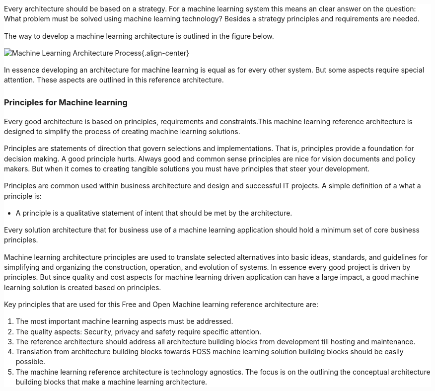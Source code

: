 Every architecture should be based on a strategy. For a machine learning
system this means an clear answer on the question: What problem must be
solved using machine learning technology? Besides a strategy principles
and requirements are needed.

The way to develop a machine learning architecture is outlined in the
figure below.

![Machine Learning Architecture Process](/images/solutionsteps-overview.png){.align-center}

In essence developing an architecture for machine learning is equal as
for every other system. But some aspects require special attention.
These aspects are outlined in this reference architecture.

### Principles for Machine learning

Every good architecture is based on principles, requirements and
constraints.This machine learning reference architecture is designed to
simplify the process of creating machine learning solutions.

Principles are statements of direction that govern selections and
implementations. That is, principles provide a foundation for decision
making. A good principle hurts. Always good and common sense principles
are nice for vision documents and policy makers. But when it comes to
creating tangible solutions you must have principles that steer your
development.

Principles are common used within business architecture and design and
successful IT projects. A simple definition of a what a principle is:

-   A principle is a qualitative statement of intent that should be met
    by the architecture.

Every solution architecture that for business use of a machine learning
application should hold a minimum set of core business principles.

Machine learning architecture principles are used to translate selected
alternatives into basic ideas, standards, and guidelines for simplifying
and organizing the construction, operation, and evolution of systems. In
essence every good project is driven by principles. But since quality
and cost aspects for machine learning driven application can have a
large impact, a good machine learning solution is created based on
principles.

Key principles that are used for this Free and Open Machine learning
reference architecture are:

1.  The most important machine learning aspects must be addressed.
2.  The quality aspects: Security, privacy and safety require specific
    attention.
3.  The reference architecture should address all architecture building
    blocks from development till hosting and maintenance.
4.  Translation from architecture building blocks towards FOSS machine
    learning solution building blocks should be easily possible.
5.  The machine learning reference architecture is technology agnostics.
    The focus is on the outlining the conceptual architecture building
    blocks that make a machine learning architecture.
